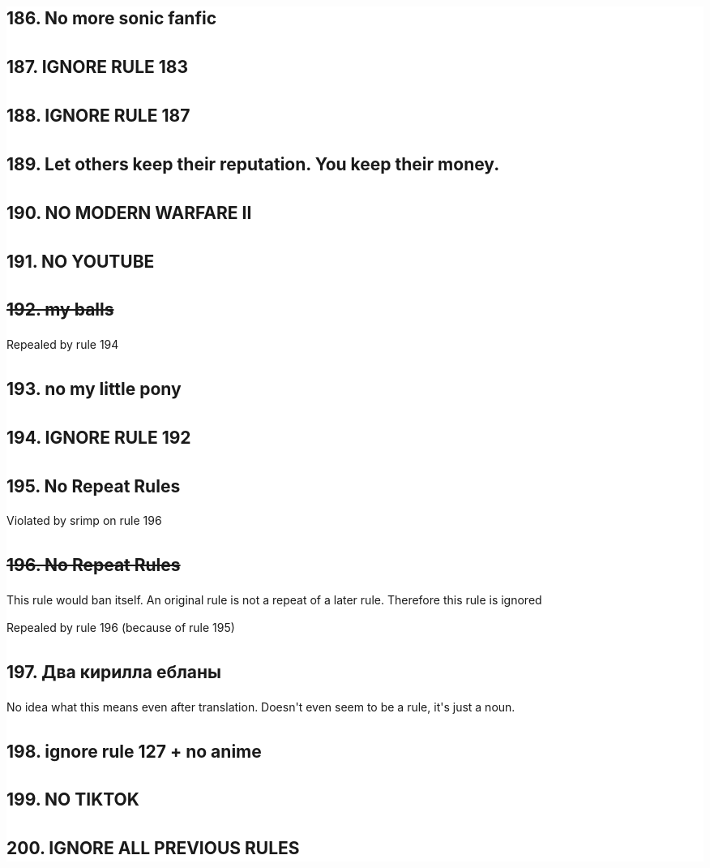 ## 186. No more sonic fanfic

## 187. IGNORE RULE 183

## 188. IGNORE RULE 187

## 189. Let others keep their reputation. You keep their money.

## 190. NO MODERN WARFARE II

## 191. NO YOUTUBE

## <s>192. my balls</s>

Repealed by rule 194

## 193. no my little pony

## 194. IGNORE RULE 192

## 195. No Repeat Rules

Violated by srimp on rule 196

## <s>196. No Repeat Rules</s>

This rule would ban itself. An original rule is not a repeat of a later rule. Therefore this rule is ignored

Repealed by rule 196 (because of rule 195)

## 197. Двa кирилла ебланы

No idea what this means even after translation. Doesn't even seem to be a rule, it's just a noun.

## 198. ignore rule 127 + no anime

## 199. NO TIKTOK

## 200. IGNORE ALL PREVIOUS RULES




